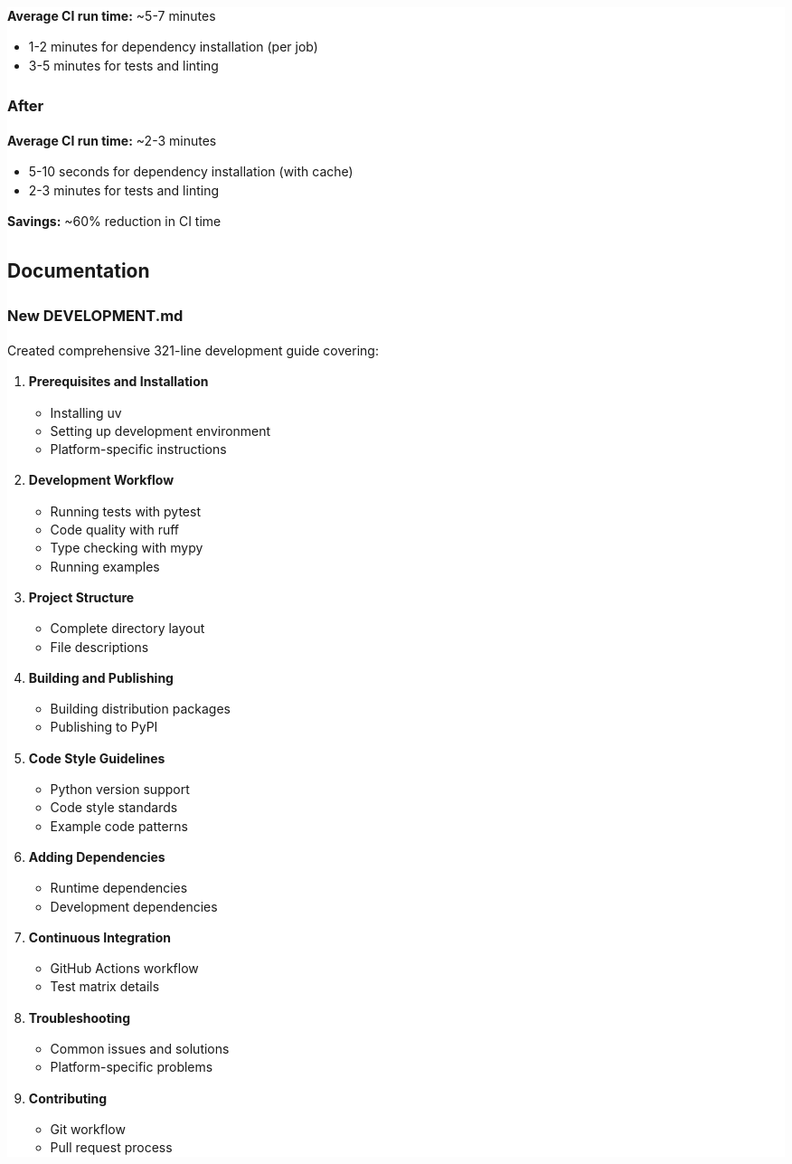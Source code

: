 **Average CI run time:** ~5-7 minutes
- 1-2 minutes for dependency installation (per job)
- 3-5 minutes for tests and linting

### After

**Average CI run time:** ~2-3 minutes
- 5-10 seconds for dependency installation (with cache)
- 2-3 minutes for tests and linting

**Savings:** ~60% reduction in CI time

## Documentation

### New DEVELOPMENT.md

Created comprehensive 321-line development guide covering:

1. **Prerequisites and Installation**
   - Installing uv
   - Setting up development environment
   - Platform-specific instructions

2. **Development Workflow**
   - Running tests with pytest
   - Code quality with ruff
   - Type checking with mypy
   - Running examples

3. **Project Structure**
   - Complete directory layout
   - File descriptions

4. **Building and Publishing**
   - Building distribution packages
   - Publishing to PyPI

5. **Code Style Guidelines**
   - Python version support
   - Code style standards
   - Example code patterns

6. **Adding Dependencies**
   - Runtime dependencies
   - Development dependencies

7. **Continuous Integration**
   - GitHub Actions workflow
   - Test matrix details

8. **Troubleshooting**
   - Common issues and solutions
   - Platform-specific problems

9. **Contributing**
   - Git workflow
   - Pull request process
